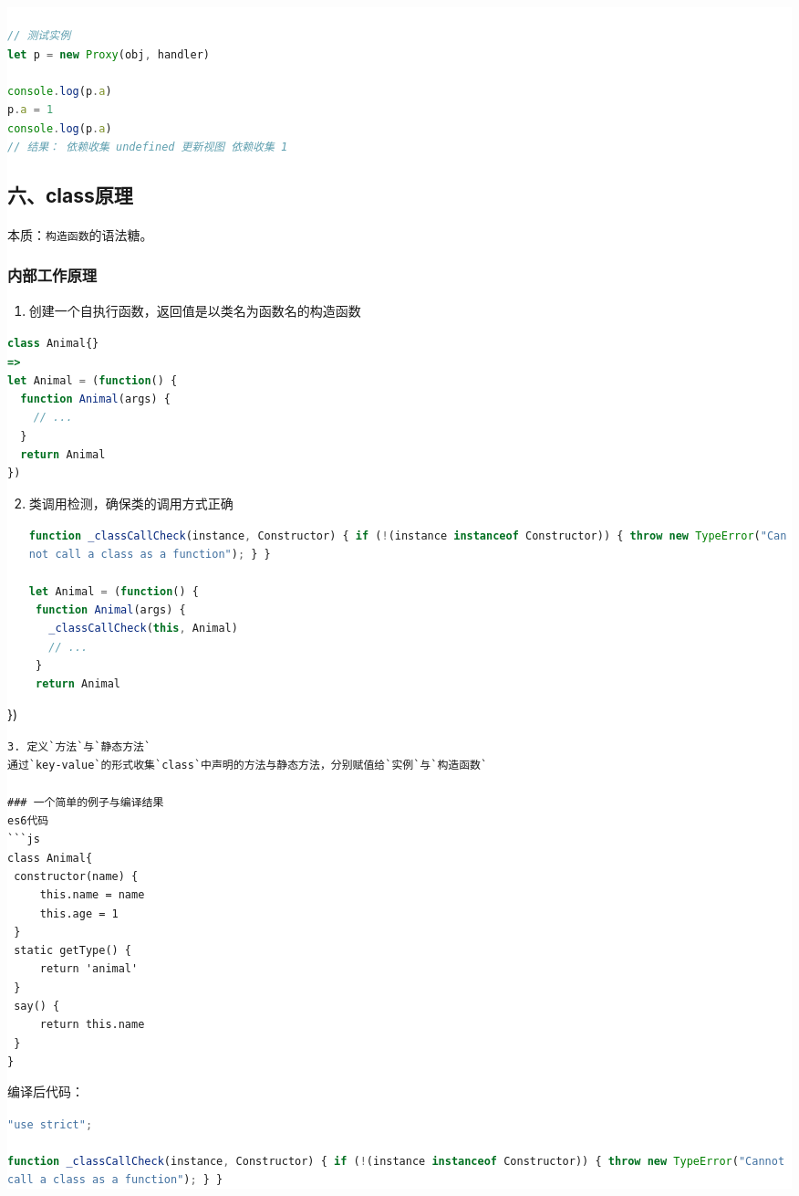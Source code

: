 ```js

// 测试实例
let p = new Proxy(obj, handler)

console.log(p.a)
p.a = 1
console.log(p.a)
// 结果： 依赖收集 undefined 更新视图 依赖收集 1
```
## 六、class原理
本质：`构造函数`的语法糖。
### 内部工作原理
1. 创建一个自执行函数，返回值是以类名为函数名的构造函数
  ```js
  class Animal{}
  =>
  let Animal = (function() {
    function Animal(args) {
      // ...
    }
    return Animal
  })
  ```
2. 类调用检测，确保类的调用方式正确
   ```js
   function _classCallCheck(instance, Constructor) { if (!(instance instanceof Constructor)) { throw new TypeError("Cannot call a class as a function"); } }

   let Animal = (function() {
    function Animal(args) {
      _classCallCheck(this, Animal)
      // ...
    }
    return Animal
  })
   ```
3. 定义`方法`与`静态方法`  
   通过`key-value`的形式收集`class`中声明的方法与静态方法，分别赋值给`实例`与`构造函数`

### 一个简单的例子与编译结果
es6代码
```js
class Animal{
    constructor(name) {
        this.name = name
        this.age = 1
    }
    static getType() {
        return 'animal'
    }
    say() {
        return this.name
    }
}
```
编译后代码：
```js
"use strict";

function _classCallCheck(instance, Constructor) { if (!(instance instanceof Constructor)) { throw new TypeError("Cannot call a class as a function"); } }

```